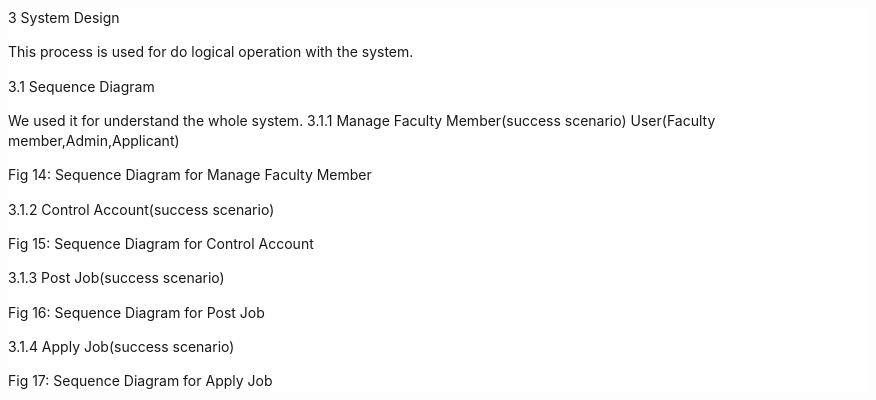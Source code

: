 3	System Design

This process is used for do logical operation with the system. 


3.1	Sequence Diagram

We used it for understand the whole system.
3.1.1	Manage Faculty Member(success scenario)
User(Faculty member,Admin,Applicant) 

 
Fig 14: Sequence Diagram for Manage Faculty Member
 
3.1.2	Control Account(success scenario) 









 



Fig 15: Sequence Diagram for Control Account








 
3.1.3	Post Job(success scenario) 






 

Fig 16: Sequence Diagram for Post Job











 
3.1.4	Apply Job(success scenario) 







 

Fig 17: Sequence Diagram for Apply Job










